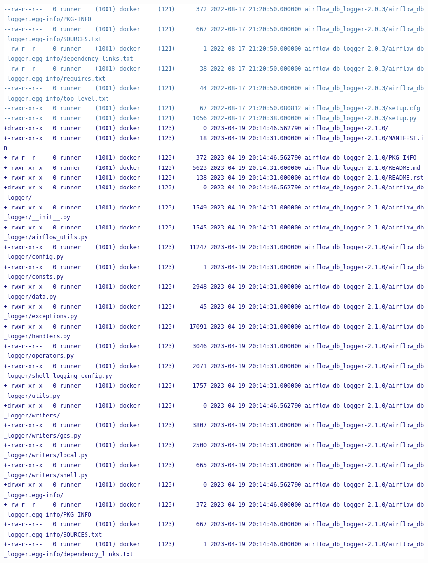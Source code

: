 ```diff
--rw-r--r--   0 runner    (1001) docker     (121)      372 2022-08-17 21:20:50.000000 airflow_db_logger-2.0.3/airflow_db_logger.egg-info/PKG-INFO
--rw-r--r--   0 runner    (1001) docker     (121)      667 2022-08-17 21:20:50.000000 airflow_db_logger-2.0.3/airflow_db_logger.egg-info/SOURCES.txt
--rw-r--r--   0 runner    (1001) docker     (121)        1 2022-08-17 21:20:50.000000 airflow_db_logger-2.0.3/airflow_db_logger.egg-info/dependency_links.txt
--rw-r--r--   0 runner    (1001) docker     (121)       38 2022-08-17 21:20:50.000000 airflow_db_logger-2.0.3/airflow_db_logger.egg-info/requires.txt
--rw-r--r--   0 runner    (1001) docker     (121)       44 2022-08-17 21:20:50.000000 airflow_db_logger-2.0.3/airflow_db_logger.egg-info/top_level.txt
--rwxr-xr-x   0 runner    (1001) docker     (121)       67 2022-08-17 21:20:50.080812 airflow_db_logger-2.0.3/setup.cfg
--rwxr-xr-x   0 runner    (1001) docker     (121)     1056 2022-08-17 21:20:38.000000 airflow_db_logger-2.0.3/setup.py
+drwxr-xr-x   0 runner    (1001) docker     (123)        0 2023-04-19 20:14:46.562790 airflow_db_logger-2.1.0/
+-rwxr-xr-x   0 runner    (1001) docker     (123)       18 2023-04-19 20:14:31.000000 airflow_db_logger-2.1.0/MANIFEST.in
+-rw-r--r--   0 runner    (1001) docker     (123)      372 2023-04-19 20:14:46.562790 airflow_db_logger-2.1.0/PKG-INFO
+-rwxr-xr-x   0 runner    (1001) docker     (123)     5623 2023-04-19 20:14:31.000000 airflow_db_logger-2.1.0/README.md
+-rwxr-xr-x   0 runner    (1001) docker     (123)      138 2023-04-19 20:14:31.000000 airflow_db_logger-2.1.0/README.rst
+drwxr-xr-x   0 runner    (1001) docker     (123)        0 2023-04-19 20:14:46.562790 airflow_db_logger-2.1.0/airflow_db_logger/
+-rwxr-xr-x   0 runner    (1001) docker     (123)     1549 2023-04-19 20:14:31.000000 airflow_db_logger-2.1.0/airflow_db_logger/__init__.py
+-rwxr-xr-x   0 runner    (1001) docker     (123)     1545 2023-04-19 20:14:31.000000 airflow_db_logger-2.1.0/airflow_db_logger/airflow_utils.py
+-rwxr-xr-x   0 runner    (1001) docker     (123)    11247 2023-04-19 20:14:31.000000 airflow_db_logger-2.1.0/airflow_db_logger/config.py
+-rwxr-xr-x   0 runner    (1001) docker     (123)        1 2023-04-19 20:14:31.000000 airflow_db_logger-2.1.0/airflow_db_logger/consts.py
+-rwxr-xr-x   0 runner    (1001) docker     (123)     2948 2023-04-19 20:14:31.000000 airflow_db_logger-2.1.0/airflow_db_logger/data.py
+-rwxr-xr-x   0 runner    (1001) docker     (123)       45 2023-04-19 20:14:31.000000 airflow_db_logger-2.1.0/airflow_db_logger/exceptions.py
+-rwxr-xr-x   0 runner    (1001) docker     (123)    17091 2023-04-19 20:14:31.000000 airflow_db_logger-2.1.0/airflow_db_logger/handlers.py
+-rw-r--r--   0 runner    (1001) docker     (123)     3046 2023-04-19 20:14:31.000000 airflow_db_logger-2.1.0/airflow_db_logger/operators.py
+-rwxr-xr-x   0 runner    (1001) docker     (123)     2071 2023-04-19 20:14:31.000000 airflow_db_logger-2.1.0/airflow_db_logger/shell_logging_config.py
+-rwxr-xr-x   0 runner    (1001) docker     (123)     1757 2023-04-19 20:14:31.000000 airflow_db_logger-2.1.0/airflow_db_logger/utils.py
+drwxr-xr-x   0 runner    (1001) docker     (123)        0 2023-04-19 20:14:46.562790 airflow_db_logger-2.1.0/airflow_db_logger/writers/
+-rwxr-xr-x   0 runner    (1001) docker     (123)     3807 2023-04-19 20:14:31.000000 airflow_db_logger-2.1.0/airflow_db_logger/writers/gcs.py
+-rwxr-xr-x   0 runner    (1001) docker     (123)     2500 2023-04-19 20:14:31.000000 airflow_db_logger-2.1.0/airflow_db_logger/writers/local.py
+-rwxr-xr-x   0 runner    (1001) docker     (123)      665 2023-04-19 20:14:31.000000 airflow_db_logger-2.1.0/airflow_db_logger/writers/shell.py
+drwxr-xr-x   0 runner    (1001) docker     (123)        0 2023-04-19 20:14:46.562790 airflow_db_logger-2.1.0/airflow_db_logger.egg-info/
+-rw-r--r--   0 runner    (1001) docker     (123)      372 2023-04-19 20:14:46.000000 airflow_db_logger-2.1.0/airflow_db_logger.egg-info/PKG-INFO
+-rw-r--r--   0 runner    (1001) docker     (123)      667 2023-04-19 20:14:46.000000 airflow_db_logger-2.1.0/airflow_db_logger.egg-info/SOURCES.txt
+-rw-r--r--   0 runner    (1001) docker     (123)        1 2023-04-19 20:14:46.000000 airflow_db_logger-2.1.0/airflow_db_logger.egg-info/dependency_links.txt
```